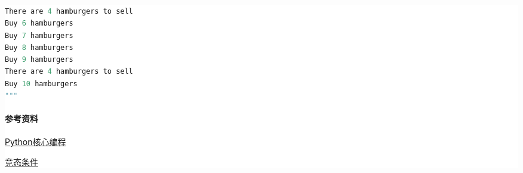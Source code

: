 ```python
There are 4 hamburgers to sell
Buy 6 hamburgers
Buy 7 hamburgers
Buy 8 hamburgers
Buy 9 hamburgers
There are 4 hamburgers to sell
Buy 10 hamburgers
"""
```



#### 参考资料

[Python核心编程][1]

[竞态条件][1]

[1]: https://book.douban.com/subject/26801374/
[2]: https://en.wikipedia.org/wiki/Race_condition

